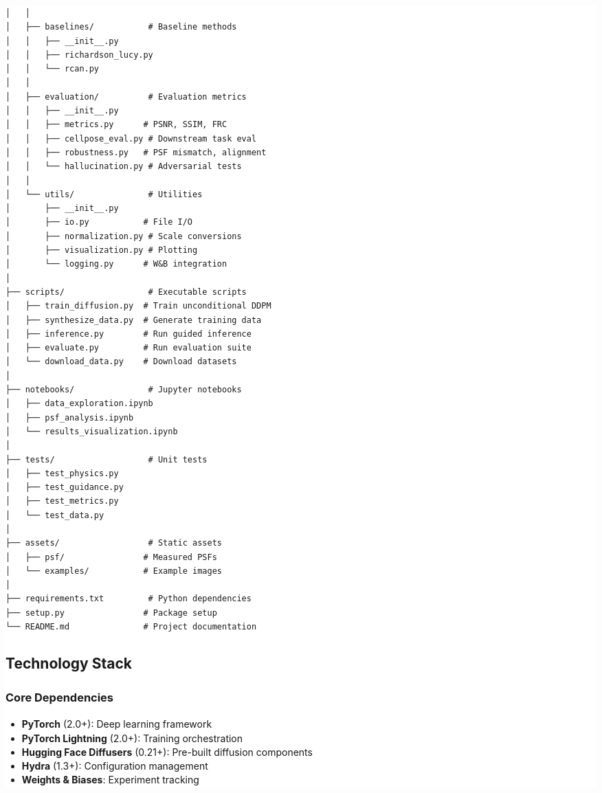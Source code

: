 ```
│   │
│   ├── baselines/           # Baseline methods
│   │   ├── __init__.py
│   │   ├── richardson_lucy.py
│   │   └── rcan.py
│   │
│   ├── evaluation/          # Evaluation metrics
│   │   ├── __init__.py
│   │   ├── metrics.py      # PSNR, SSIM, FRC
│   │   ├── cellpose_eval.py # Downstream task eval
│   │   ├── robustness.py   # PSF mismatch, alignment
│   │   └── hallucination.py # Adversarial tests
│   │
│   └── utils/               # Utilities
│       ├── __init__.py
│       ├── io.py           # File I/O
│       ├── normalization.py # Scale conversions
│       ├── visualization.py # Plotting
│       └── logging.py      # W&B integration
│
├── scripts/                 # Executable scripts
│   ├── train_diffusion.py  # Train unconditional DDPM
│   ├── synthesize_data.py  # Generate training data
│   ├── inference.py        # Run guided inference
│   ├── evaluate.py         # Run evaluation suite
│   └── download_data.py    # Download datasets
│
├── notebooks/               # Jupyter notebooks
│   ├── data_exploration.ipynb
│   ├── psf_analysis.ipynb
│   └── results_visualization.ipynb
│
├── tests/                   # Unit tests
│   ├── test_physics.py
│   ├── test_guidance.py
│   ├── test_metrics.py
│   └── test_data.py
│
├── assets/                  # Static assets
│   ├── psf/                # Measured PSFs
│   └── examples/           # Example images
│
├── requirements.txt         # Python dependencies
├── setup.py                # Package setup
└── README.md               # Project documentation
```

## Technology Stack

### Core Dependencies
- **PyTorch** (2.0+): Deep learning framework
- **PyTorch Lightning** (2.0+): Training orchestration
- **Hugging Face Diffusers** (0.21+): Pre-built diffusion components
- **Hydra** (1.3+): Configuration management
- **Weights & Biases**: Experiment tracking
